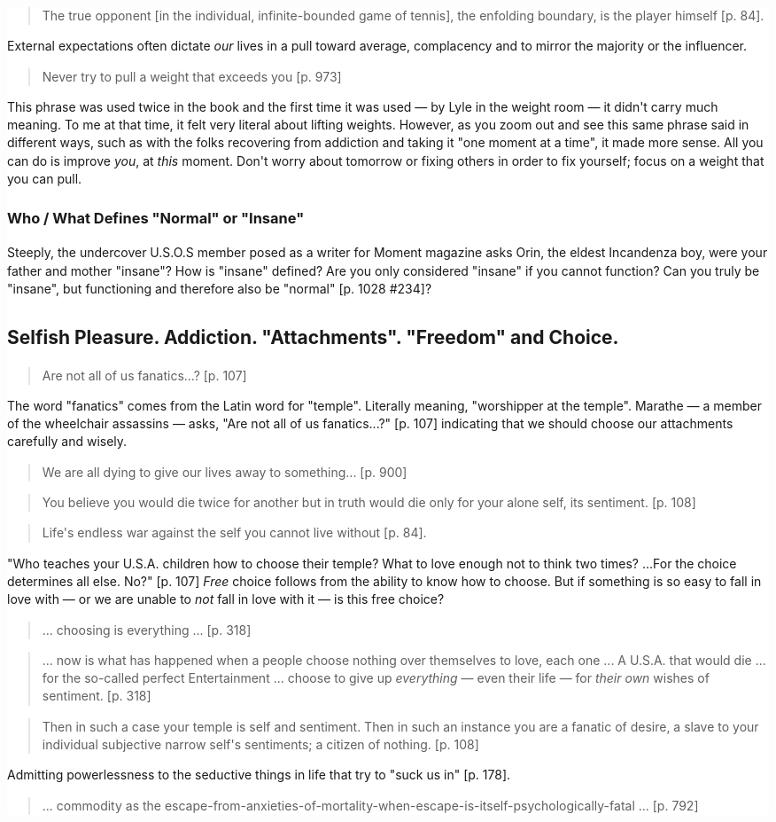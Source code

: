 > The true opponent [in the individual, infinite-bounded game of tennis], the enfolding boundary, is the player himself [p. 84].

External expectations often dictate *our* lives in a pull toward average, complacency and to mirror the majority or the influencer.

> Never try to pull a weight that exceeds you [p. 973]

This phrase was used twice in the book and the first time it was used — by Lyle in the weight room — it didn't carry much meaning. To me at that time, it felt very literal about lifting weights. However, as you zoom out and see this same phrase said in different ways, such as with the folks recovering from addiction and taking it "one moment at a time", it made more sense. All you can do is improve *you*, at *this* moment. Don't worry about tomorrow or fixing others in order to fix yourself; focus on a weight that you can pull.

### Who / What Defines "Normal" or "Insane"

Steeply, the undercover U.S.O.S member posed as a writer for Moment magazine asks Orin, the eldest Incandenza boy, were your father and mother "insane"? How is "insane" defined? Are you only considered "insane" if you cannot function? Can you truly be "insane", but functioning and therefore also be "normal" [p. 1028 #234]?

## Selfish Pleasure. Addiction. "Attachments". "Freedom" and Choice.

> Are not all of us fanatics...? [p. 107]

The word "fanatics" comes from the Latin word for "temple". Literally meaning, "worshipper at the temple". Marathe — a member of the wheelchair assassins — asks, "Are not all of us fanatics...?" [p. 107] indicating that we should choose our attachments carefully and wisely.

> We are all dying to give our lives away to something... [p. 900]

> You believe you would die twice for another but in truth would die only for your alone self, its sentiment. [p. 108]

> Life's endless war against the self you cannot live without [p. 84].

"Who teaches your U.S.A. children how to choose their temple? What to love enough not to think two times? ...For the choice determines all else. No?" [p. 107] *Free* choice follows from the ability to know how to choose. But if something is so easy to fall in love with — or we are unable to *not* fall in love with it — is this free choice?

> ... choosing is everything ... [p. 318]

> ... now is what has happened when a people choose nothing over themselves to love, each one ... A U.S.A. that would die ... for the so-called perfect Entertainment ... choose to give up *everything* — even their life — for *their own* wishes of sentiment. [p. 318]

> Then in such a case your temple is self and sentiment. Then in such an instance you are a fanatic of desire, a slave to your individual subjective narrow self's sentiments; a citizen of nothing. [p. 108]

Admitting powerlessness to the seductive things in life that try to "suck us in" [p. 178].

> ... commodity as the escape-from-anxieties-of-mortality-when-escape-is-itself-psychologically-fatal ... [p. 792]

